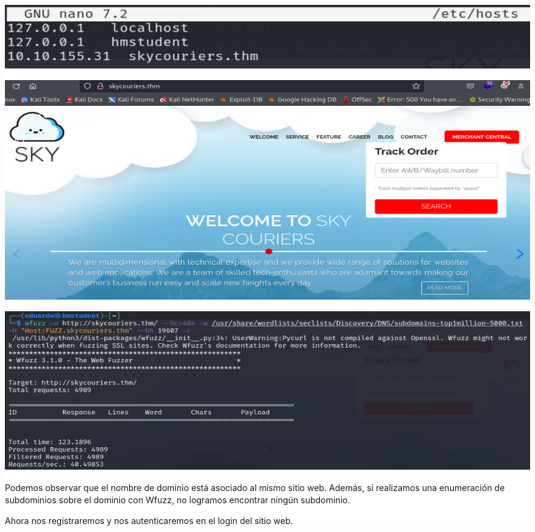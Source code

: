![](/assets/images/Road/image011.png)

![](/assets/images/Road/image012.png)

![](/assets/images/Road/image013.png)

Podemos observar que el nombre de dominio está asociado al mismo sitio web. Además, si realizamos una enumeración de subdominios sobre el dominio con Wfuzz, no logramos encontrar ningún subdominio.

Ahora nos registraremos y nos autenticaremos en el login del sitio web.
